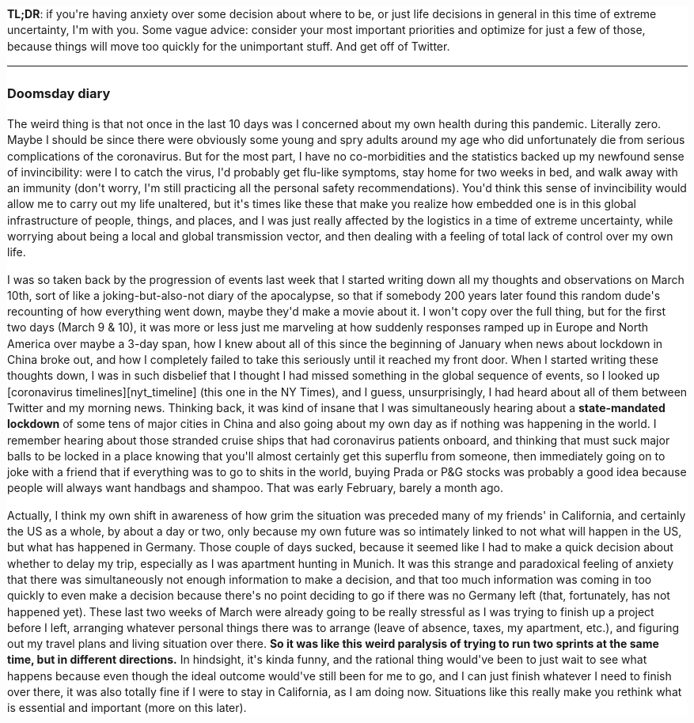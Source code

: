 **TL;DR**: if you're having anxiety over some decision about where to be, or just life decisions in general in this time of extreme uncertainty, I'm with you. Some vague advice: consider your most important priorities and optimize for just a few of those, because things will move too quickly for the unimportant stuff. And get off of Twitter.

---
### Doomsday diary
The weird thing is that not once in the last 10 days was I concerned about my own health during this pandemic. Literally zero. Maybe I should be since there were obviously some young and spry adults around my age who did unfortunately die from serious complications of the coronavirus. But for the most part, I have no co-morbidities and the statistics backed up my newfound sense of invincibility: were I to catch the virus, I'd probably get flu-like symptoms, stay home for two weeks in bed, and walk away with an immunity (don't worry, I'm still practicing all the personal safety recommendations). You'd think this sense of invincibility would allow me to carry out my life unaltered, but it's times like these that make you realize how embedded one is in this global infrastructure of people, things, and places, and I was just really affected by the logistics in a time of extreme uncertainty, while worrying about being a local and global transmission vector, and then dealing with a feeling of total lack of control over my own life.

I was so taken back by the progression of events last week that I started writing down all my thoughts and observations on March 10th, sort of like a joking-but-also-not diary of the apocalypse, so that if somebody 200 years later found this random dude's recounting of how everything went down, maybe they'd make a movie about it. I won't copy over the full thing, but for the first two days (March 9 & 10), it was more or less just me marveling at how suddenly responses ramped up in Europe and North America over maybe a 3-day span, how I knew about all of this since the beginning of January when news about lockdown in China broke out, and how I completely failed to take this seriously until it reached my front door. When I started writing these thoughts down, I was in such disbelief that I thought I had missed something in the global sequence of events, so I looked up [coronavirus timelines][nyt_timeline] (this one in the NY Times), and I guess, unsurprisingly, I had heard about all of them between Twitter and my morning news. Thinking back, it was kind of insane that I was simultaneously hearing about a **state-mandated lockdown** of some tens of major cities in China and also going about my own day as if nothing was happening in the world. I remember hearing about those stranded cruise ships that had coronavirus patients onboard, and thinking that must suck major balls to be locked in a place knowing that you'll almost certainly get this superflu from someone, then immediately going on to joke with a friend that if everything was to go to shits in the world, buying Prada or P&G stocks was probably a good idea because people will always want handbags and shampoo. That was early February, barely a month ago.

Actually, I think my own shift in awareness of how grim the situation was preceded many of my friends' in California, and certainly the US as a whole, by about a day or two, only because my own future was so intimately linked to not what will happen in the US, but what has happened in Germany. Those couple of days sucked, because it seemed like I had to make a quick decision about whether to delay my trip, especially as I was apartment hunting in Munich. It was this strange and paradoxical feeling of anxiety that there was simultaneously not enough information to make a decision, and that too much information was coming in too quickly to even make a decision because there's no point deciding to go if there was no Germany left (that, fortunately, has not happened yet). These last two weeks of March were already going to be really stressful as I was trying to finish up a project before I left, arranging whatever personal things there was to arrange (leave of absence, taxes, my apartment, etc.), and figuring out my travel plans and living situation over there. **So it was like this weird paralysis of trying to run two sprints at the same time, but in different directions.** In hindsight, it's kinda funny, and the rational thing would've been to just wait to see what happens because even though the ideal outcome would've still been for me to go, and I can just finish whatever I need to finish over there, it was also totally fine if I were to stay in California, as I am doing now. Situations like this really make you rethink what is essential and important (more on this later).
